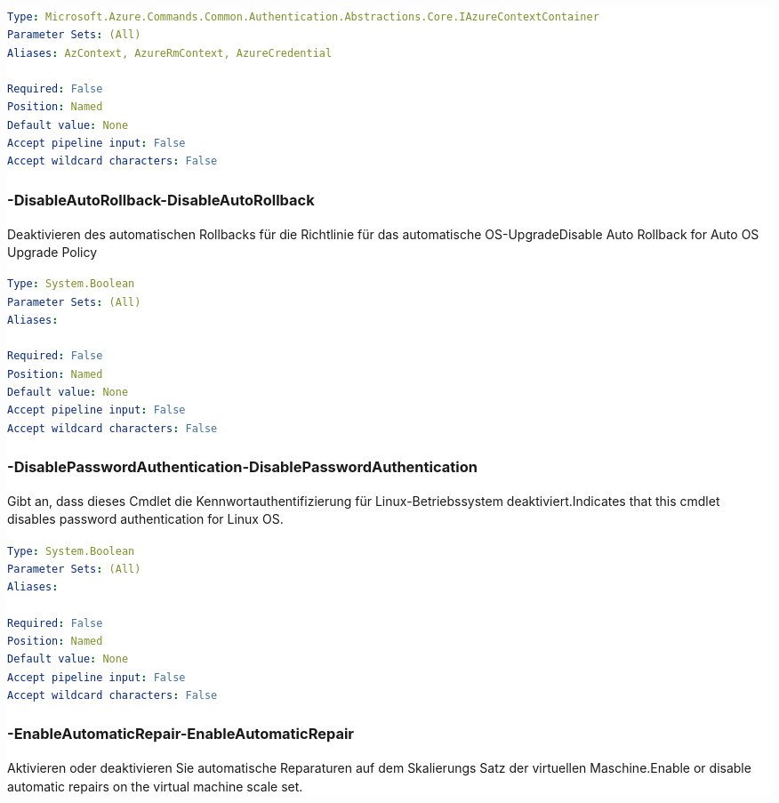 ```yaml
Type: Microsoft.Azure.Commands.Common.Authentication.Abstractions.Core.IAzureContextContainer
Parameter Sets: (All)
Aliases: AzContext, AzureRmContext, AzureCredential

Required: False
Position: Named
Default value: None
Accept pipeline input: False
Accept wildcard characters: False
```

### <span data-ttu-id="b0007-135">-DisableAutoRollback</span><span class="sxs-lookup"><span data-stu-id="b0007-135">-DisableAutoRollback</span></span>
<span data-ttu-id="b0007-136">Deaktivieren des automatischen Rollbacks für die Richtlinie für das automatische OS-Upgrade</span><span class="sxs-lookup"><span data-stu-id="b0007-136">Disable Auto Rollback for Auto OS Upgrade Policy</span></span>

```yaml
Type: System.Boolean
Parameter Sets: (All)
Aliases:

Required: False
Position: Named
Default value: None
Accept pipeline input: False
Accept wildcard characters: False
```

### <span data-ttu-id="b0007-137">-DisablePasswordAuthentication</span><span class="sxs-lookup"><span data-stu-id="b0007-137">-DisablePasswordAuthentication</span></span>
<span data-ttu-id="b0007-138">Gibt an, dass dieses Cmdlet die Kennwortauthentifizierung für Linux-Betriebssystem deaktiviert.</span><span class="sxs-lookup"><span data-stu-id="b0007-138">Indicates that this cmdlet disables password authentication for Linux OS.</span></span>

```yaml
Type: System.Boolean
Parameter Sets: (All)
Aliases:

Required: False
Position: Named
Default value: None
Accept pipeline input: False
Accept wildcard characters: False
```

### <span data-ttu-id="b0007-139">-EnableAutomaticRepair</span><span class="sxs-lookup"><span data-stu-id="b0007-139">-EnableAutomaticRepair</span></span>
<span data-ttu-id="b0007-140">Aktivieren oder deaktivieren Sie automatische Reparaturen auf dem Skalierungs Satz der virtuellen Maschine.</span><span class="sxs-lookup"><span data-stu-id="b0007-140">Enable or disable automatic repairs on the virtual machine scale set.</span></span>
